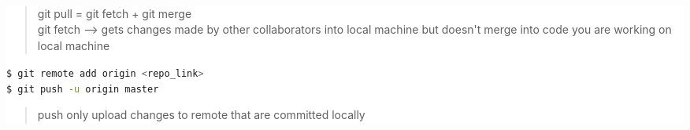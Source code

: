 >git pull = git fetch + git merge <br>
git fetch --> gets changes made by other collaborators into local machine but doesn't merge into code you are working on local machine

```bash
$ git remote add origin <repo_link>
$ git push -u origin master
```
> push only upload changes to remote that are committed locally





